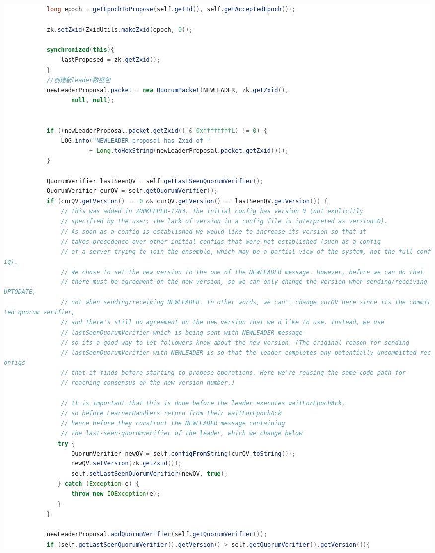 ```java
            long epoch = getEpochToPropose(self.getId(), self.getAcceptedEpoch());

            zk.setZxid(ZxidUtils.makeZxid(epoch, 0));

            synchronized(this){
                lastProposed = zk.getZxid();
            }
            //创建新leader数据包
            newLeaderProposal.packet = new QuorumPacket(NEWLEADER, zk.getZxid(),
                   null, null);


            if ((newLeaderProposal.packet.getZxid() & 0xffffffffL) != 0) {
                LOG.info("NEWLEADER proposal has Zxid of "
                        + Long.toHexString(newLeaderProposal.packet.getZxid()));
            }

            QuorumVerifier lastSeenQV = self.getLastSeenQuorumVerifier();
            QuorumVerifier curQV = self.getQuorumVerifier();
            if (curQV.getVersion() == 0 && curQV.getVersion() == lastSeenQV.getVersion()) {
                // This was added in ZOOKEEPER-1783. The initial config has version 0 (not explicitly
                // specified by the user; the lack of version in a config file is interpreted as version=0). 
                // As soon as a config is established we would like to increase its version so that it
                // takes presedence over other initial configs that were not established (such as a config
                // of a server trying to join the ensemble, which may be a partial view of the system, not the full config). 
                // We chose to set the new version to the one of the NEWLEADER message. However, before we can do that
                // there must be agreement on the new version, so we can only change the version when sending/receiving UPTODATE,
                // not when sending/receiving NEWLEADER. In other words, we can't change curQV here since its the committed quorum verifier, 
                // and there's still no agreement on the new version that we'd like to use. Instead, we use 
                // lastSeenQuorumVerifier which is being sent with NEWLEADER message
                // so its a good way to let followers know about the new version. (The original reason for sending 
                // lastSeenQuorumVerifier with NEWLEADER is so that the leader completes any potentially uncommitted reconfigs
                // that it finds before starting to propose operations. Here we're reusing the same code path for 
                // reaching consensus on the new version number.)
                
                // It is important that this is done before the leader executes waitForEpochAck,
                // so before LearnerHandlers return from their waitForEpochAck
                // hence before they construct the NEWLEADER message containing
                // the last-seen-quorumverifier of the leader, which we change below
               try {
                   QuorumVerifier newQV = self.configFromString(curQV.toString());
                   newQV.setVersion(zk.getZxid());
                   self.setLastSeenQuorumVerifier(newQV, true);    
               } catch (Exception e) {
                   throw new IOException(e);
               }
            }
            
            newLeaderProposal.addQuorumVerifier(self.getQuorumVerifier());
            if (self.getLastSeenQuorumVerifier().getVersion() > self.getQuorumVerifier().getVersion()){
```